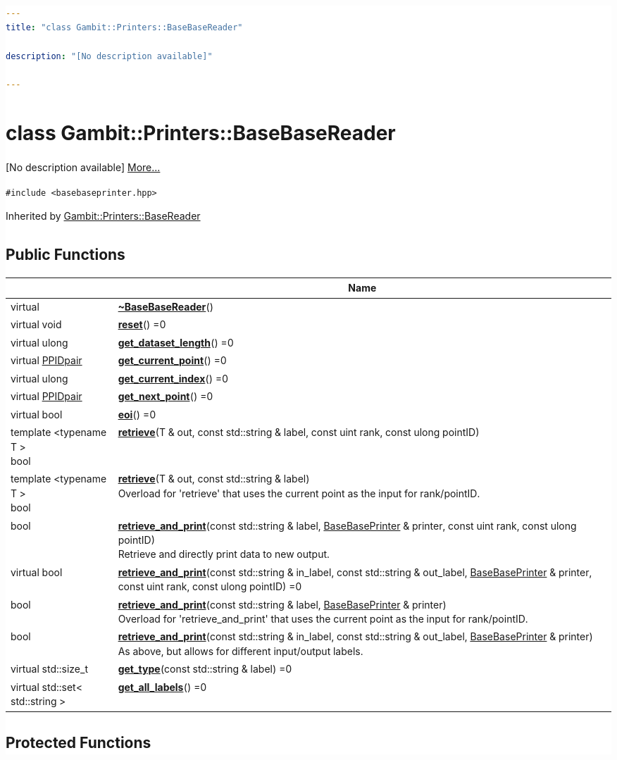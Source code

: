 ```yaml
---
title: "class Gambit::Printers::BaseBaseReader"

description: "[No description available]"

---
```


# class Gambit::Printers::BaseBaseReader



[No description available] [More...](#detailed-description)


`#include <basebaseprinter.hpp>`

Inherited by [Gambit::Printers::BaseReader](/documentation/code/classes/classgambit_1_1printers_1_1basereader/)

## Public Functions

|                | Name           |
| -------------- | -------------- |
| virtual | **[~BaseBaseReader](/documentation/code/classes/classgambit_1_1printers_1_1basebasereader/#function-gambitprintersbasebasereader-basebasereader)**() |
| virtual void | **[reset](/documentation/code/classes/classgambit_1_1printers_1_1basebasereader/#function-gambitprintersbasebasereader-reset)**() =0 |
| virtual ulong | **[get_dataset_length](/documentation/code/classes/classgambit_1_1printers_1_1basebasereader/#function-gambitprintersbasebasereader-get-dataset-length)**() =0 |
| virtual [PPIDpair](/documentation/code/classes/structgambit_1_1printers_1_1ppidpair/) | **[get_current_point](/documentation/code/classes/classgambit_1_1printers_1_1basebasereader/#function-gambitprintersbasebasereader-get-current-point)**() =0 |
| virtual ulong | **[get_current_index](/documentation/code/classes/classgambit_1_1printers_1_1basebasereader/#function-gambitprintersbasebasereader-get-current-index)**() =0 |
| virtual [PPIDpair](/documentation/code/classes/structgambit_1_1printers_1_1ppidpair/) | **[get_next_point](/documentation/code/classes/classgambit_1_1printers_1_1basebasereader/#function-gambitprintersbasebasereader-get-next-point)**() =0 |
| virtual bool | **[eoi](/documentation/code/classes/classgambit_1_1printers_1_1basebasereader/#function-gambitprintersbasebasereader-eoi)**() =0 |
| template <typename T \> <br>bool | **[retrieve](/documentation/code/classes/classgambit_1_1printers_1_1basebasereader/#function-gambitprintersbasebasereader-retrieve)**(T & out, const std::string & label, const uint rank, const ulong pointID) |
| template <typename T \> <br>bool | **[retrieve](/documentation/code/classes/classgambit_1_1printers_1_1basebasereader/#function-gambitprintersbasebasereader-retrieve)**(T & out, const std::string & label)<br>Overload for 'retrieve' that uses the current point as the input for rank/pointID.  |
| bool | **[retrieve_and_print](/documentation/code/classes/classgambit_1_1printers_1_1basebasereader/#function-gambitprintersbasebasereader-retrieve-and-print)**(const std::string & label, [BaseBasePrinter](/documentation/code/classes/classgambit_1_1printers_1_1basebaseprinter/) & printer, const uint rank, const ulong pointID)<br>Retrieve and directly print data to new output.  |
| virtual bool | **[retrieve_and_print](/documentation/code/classes/classgambit_1_1printers_1_1basebasereader/#function-gambitprintersbasebasereader-retrieve-and-print)**(const std::string & in_label, const std::string & out_label, [BaseBasePrinter](/documentation/code/classes/classgambit_1_1printers_1_1basebaseprinter/) & printer, const uint rank, const ulong pointID) =0 |
| bool | **[retrieve_and_print](/documentation/code/classes/classgambit_1_1printers_1_1basebasereader/#function-gambitprintersbasebasereader-retrieve-and-print)**(const std::string & label, [BaseBasePrinter](/documentation/code/classes/classgambit_1_1printers_1_1basebaseprinter/) & printer)<br>Overload for 'retrieve_and_print' that uses the current point as the input for rank/pointID.  |
| bool | **[retrieve_and_print](/documentation/code/classes/classgambit_1_1printers_1_1basebasereader/#function-gambitprintersbasebasereader-retrieve-and-print)**(const std::string & in_label, const std::string & out_label, [BaseBasePrinter](/documentation/code/classes/classgambit_1_1printers_1_1basebaseprinter/) & printer)<br>As above, but allows for different input/output labels.  |
| virtual std::size_t | **[get_type](/documentation/code/classes/classgambit_1_1printers_1_1basebasereader/#function-gambitprintersbasebasereader-get-type)**(const std::string & label) =0 |
| virtual std::set< std::string > | **[get_all_labels](/documentation/code/classes/classgambit_1_1printers_1_1basebasereader/#function-gambitprintersbasebasereader-get-all-labels)**() =0 |

## Protected Functions
